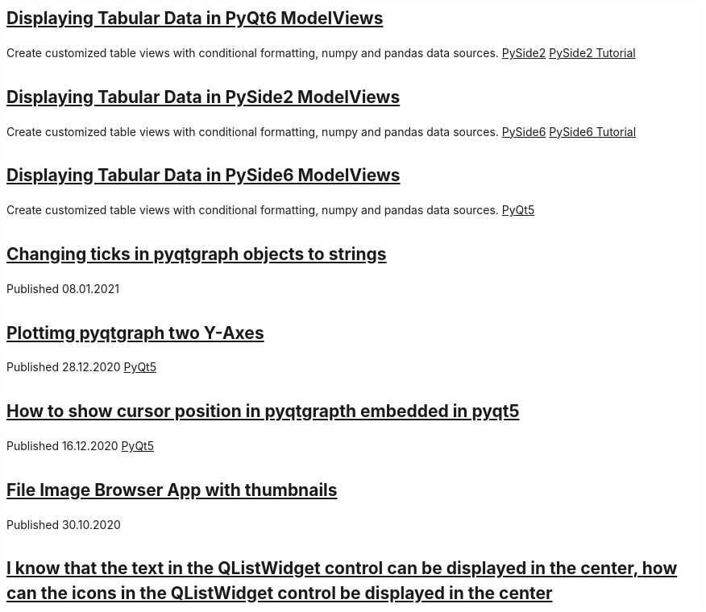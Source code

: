 ## [ Displaying Tabular Data in PyQt6 ModelViews ](https://www.pythonguis.com/tutorials/pyqt6-qtableview-modelviews-numpy-pandas/)
[](https://www.pythonguis.com/tutorials/pyqt6-qtableview-modelviews-numpy-pandas/) Create customized table views with conditional formatting, numpy and pandas data sources. 
[](https://www.pythonguis.com/tutorials/pyside-qtableview-modelviews-numpy-pandas/)
[PySide2](https://www.pythonguis.com/tutorials/pyside-qtableview-modelviews-numpy-pandas/)
[ PySide2 Tutorial ](https://www.pythonguis.com/pyside2-tutorial/#pyside-model-views)
## [ Displaying Tabular Data in PySide2 ModelViews ](https://www.pythonguis.com/tutorials/pyside-qtableview-modelviews-numpy-pandas/)
[](https://www.pythonguis.com/tutorials/pyside-qtableview-modelviews-numpy-pandas/) Create customized table views with conditional formatting, numpy and pandas data sources. 
[](https://www.pythonguis.com/tutorials/pyside6-qtableview-modelviews-numpy-pandas/)
[PySide6](https://www.pythonguis.com/tutorials/pyside6-qtableview-modelviews-numpy-pandas/)
[ PySide6 Tutorial ](https://www.pythonguis.com/pyside6-tutorial/#pyside6-model-views)
## [ Displaying Tabular Data in PySide6 ModelViews ](https://www.pythonguis.com/tutorials/pyside6-qtableview-modelviews-numpy-pandas/)
[](https://www.pythonguis.com/tutorials/pyside6-qtableview-modelviews-numpy-pandas/) Create customized table views with conditional formatting, numpy and pandas data sources. 
[](https://www.pythonguis.com/faq/changing-ticks-in-pyqtgraph-objects-to-strings/)
[PyQt5](https://www.pythonguis.com/faq/changing-ticks-in-pyqtgraph-objects-to-strings/)
## [ Changing ticks in pyqtgraph objects to strings ](https://www.pythonguis.com/faq/changing-ticks-in-pyqtgraph-objects-to-strings/)
[](https://www.pythonguis.com/faq/changing-ticks-in-pyqtgraph-objects-to-strings/) Published 08.01.2021 
[](https://www.pythonguis.com/faq/plottimg-pyqtgraph-two-y-axes/)
## [ Plottimg pyqtgraph two Y-Axes ](https://www.pythonguis.com/faq/plottimg-pyqtgraph-two-y-axes/)
[](https://www.pythonguis.com/faq/plottimg-pyqtgraph-two-y-axes/) Published 28.12.2020 
[](https://www.pythonguis.com/faq/how-to-show-cursor-position-in-pyqtgrapth-embedded-in-pyqt5/)
[PyQt5](https://www.pythonguis.com/faq/how-to-show-cursor-position-in-pyqtgrapth-embedded-in-pyqt5/)
## [ How to show cursor position in pyqtgrapth embedded in pyqt5 ](https://www.pythonguis.com/faq/how-to-show-cursor-position-in-pyqtgrapth-embedded-in-pyqt5/)
[](https://www.pythonguis.com/faq/how-to-show-cursor-position-in-pyqtgrapth-embedded-in-pyqt5/) Published 16.12.2020 
[](https://www.pythonguis.com/faq/file-image-browser-app-with-thumbnails/)
[PyQt5](https://www.pythonguis.com/faq/file-image-browser-app-with-thumbnails/)
## [ File Image Browser App with thumbnails ](https://www.pythonguis.com/faq/file-image-browser-app-with-thumbnails/)
[](https://www.pythonguis.com/faq/file-image-browser-app-with-thumbnails/) Published 30.10.2020 
[](https://www.pythonguis.com/faq/i-know-that-the-text-in-the-qlistwidget-control-can-be-displayed-in-the-center-how-can-the-icons-in-the-qlistwidget-control-be-displayed-in-the-center/)
## [ I know that the text in the QListWidget control can be displayed in the center, how can the icons in the QListWidget control be displayed in the center ](https://www.pythonguis.com/faq/i-know-that-the-text-in-the-qlistwidget-control-can-be-displayed-in-the-center-how-can-the-icons-in-the-qlistwidget-control-be-displayed-in-the-center/)